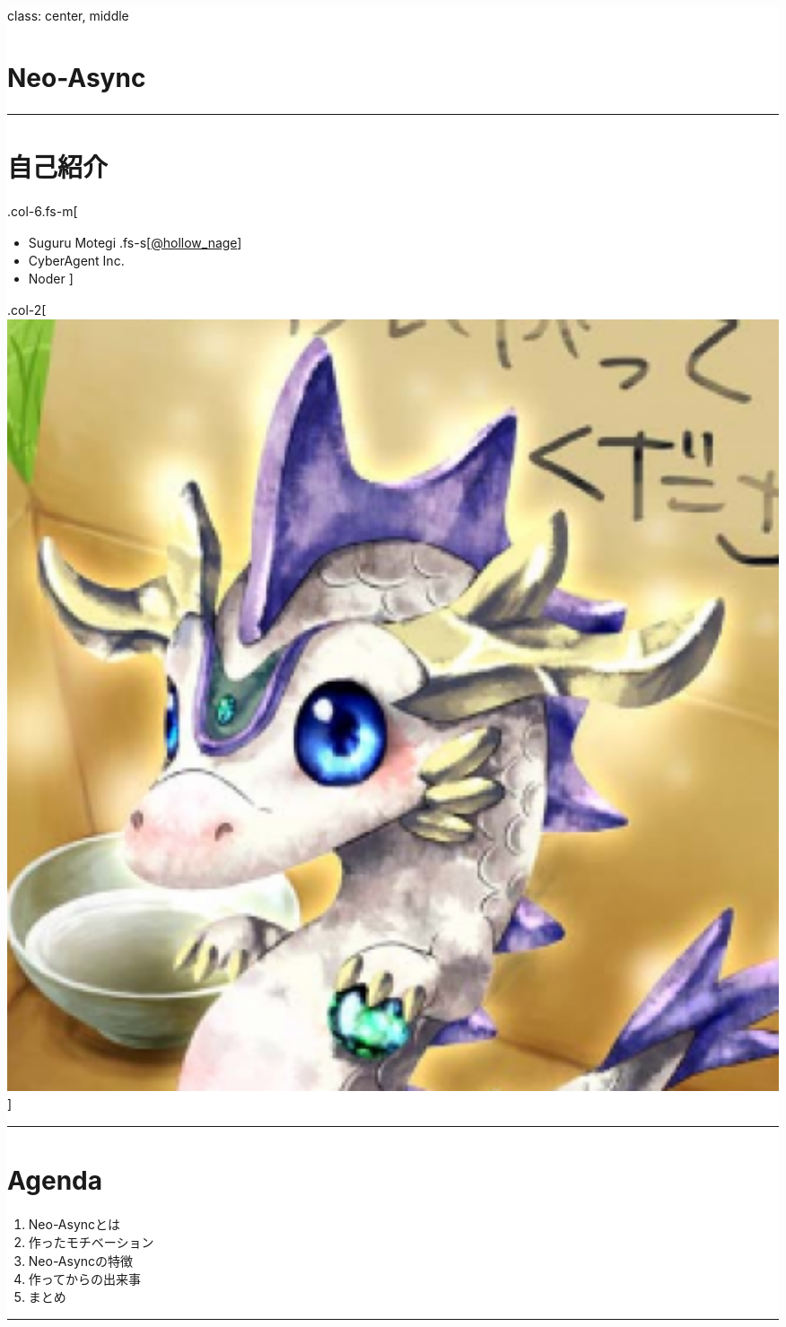 class: center, middle

# Neo-Async

---

# 自己紹介

.col-6.fs-m[
- Suguru Motegi .fs-s[[@hollow_nage](https://twitter.com/hollow_nage)]
- CyberAgent Inc.
- Noder
]

.col-2[
<img src="img/hakuryu.png" width="100%" />
]

---

# Agenda

1. Neo-Asyncとは
2. 作ったモチベーション
3. Neo-Asyncの特徴
4. 作ってからの出来事
5. まとめ

---